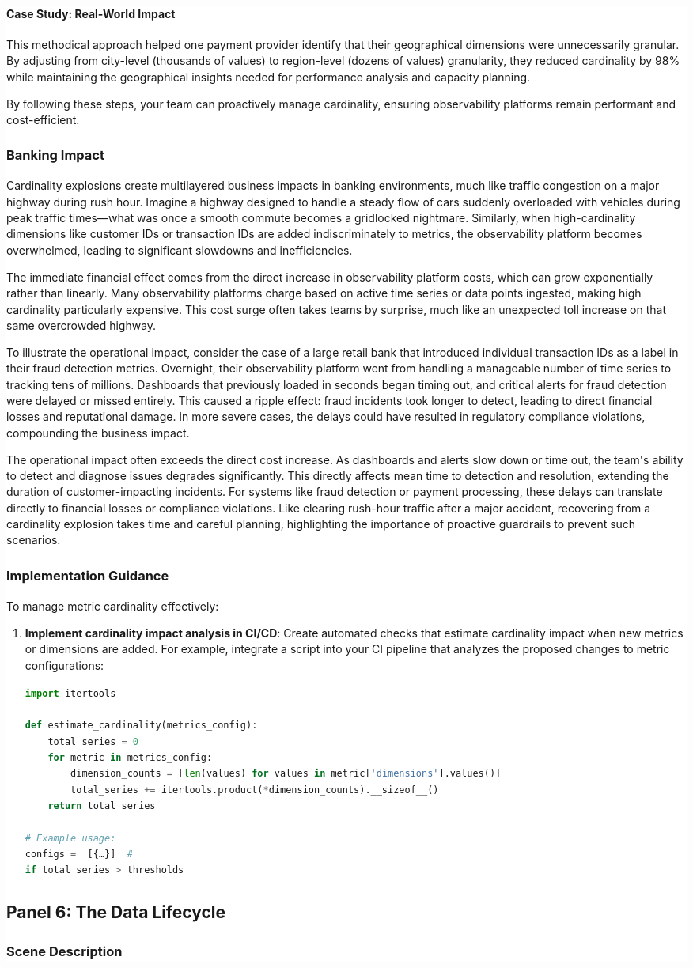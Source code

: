 #### Case Study: Real-World Impact
This methodical approach helped one payment provider identify that their geographical dimensions were unnecessarily granular. By adjusting from city-level (thousands of values) to region-level (dozens of values) granularity, they reduced cardinality by 98% while maintaining the geographical insights needed for performance analysis and capacity planning.

By following these steps, your team can proactively manage cardinality, ensuring observability platforms remain performant and cost-efficient.
### Banking Impact

Cardinality explosions create multilayered business impacts in banking environments, much like traffic congestion on a major highway during rush hour. Imagine a highway designed to handle a steady flow of cars suddenly overloaded with vehicles during peak traffic times—what was once a smooth commute becomes a gridlocked nightmare. Similarly, when high-cardinality dimensions like customer IDs or transaction IDs are added indiscriminately to metrics, the observability platform becomes overwhelmed, leading to significant slowdowns and inefficiencies.

The immediate financial effect comes from the direct increase in observability platform costs, which can grow exponentially rather than linearly. Many observability platforms charge based on active time series or data points ingested, making high cardinality particularly expensive. This cost surge often takes teams by surprise, much like an unexpected toll increase on that same overcrowded highway.

To illustrate the operational impact, consider the case of a large retail bank that introduced individual transaction IDs as a label in their fraud detection metrics. Overnight, their observability platform went from handling a manageable number of time series to tracking tens of millions. Dashboards that previously loaded in seconds began timing out, and critical alerts for fraud detection were delayed or missed entirely. This caused a ripple effect: fraud incidents took longer to detect, leading to direct financial losses and reputational damage. In more severe cases, the delays could have resulted in regulatory compliance violations, compounding the business impact.

The operational impact often exceeds the direct cost increase. As dashboards and alerts slow down or time out, the team's ability to detect and diagnose issues degrades significantly. This directly affects mean time to detection and resolution, extending the duration of customer-impacting incidents. For systems like fraud detection or payment processing, these delays can translate directly to financial losses or compliance violations. Like clearing rush-hour traffic after a major accident, recovering from a cardinality explosion takes time and careful planning, highlighting the importance of proactive guardrails to prevent such scenarios.
### Implementation Guidance

To manage metric cardinality effectively:

1. **Implement cardinality impact analysis in CI/CD**: 
   Create automated checks that estimate cardinality impact when new metrics or dimensions are added. For example, integrate a script into your CI pipeline that analyzes the proposed changes to metric configurations:

   ```python
   import itertools

   def estimate_cardinality(metrics_config):
       total_series = 0
       for metric in metrics_config:
           dimension_counts = [len(values) for values in metric['dimensions'].values()]
           total_series += itertools.product(*dimension_counts).__sizeof__()
       return total_series

   # Example usage:
   configs =  [{…}]  # 
   if total_series > thresholds
   ```
## Panel 6: The Data Lifecycle
### Scene Description

